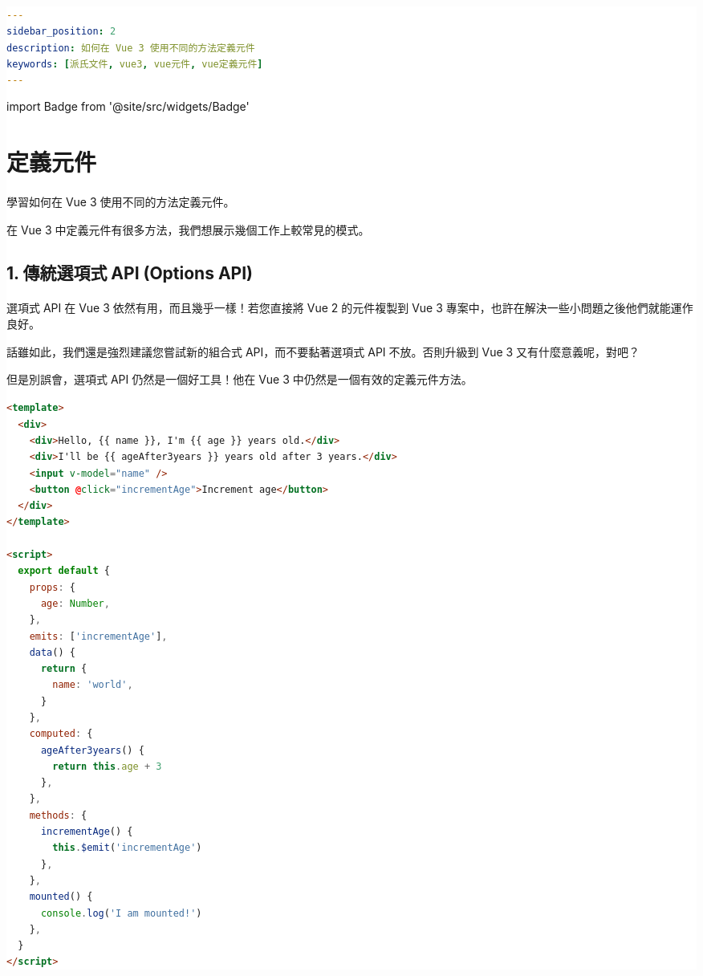 ```yaml
---
sidebar_position: 2
description: 如何在 Vue 3 使用不同的方法定義元件
keywords: [派氏文件, vue3, vue元件, vue定義元件]
---
```


import Badge from '@site/src/widgets/Badge'

# 定義元件

學習如何在 Vue 3 使用不同的方法定義元件。

在 Vue 3 中定義元件有很多方法，我們想展示幾個工作上較常見的模式。

## 1. 傳統選項式 API (Options API)

選項式 API 在 Vue 3 依然有用，而且幾乎一樣！若您直接將 Vue 2 的元件複製到 Vue 3 專案中，也許在解決一些小問題之後他們就能運作良好。

話雖如此，我們還是強烈建議您嘗試新的組合式 API，而不要黏著選項式 API 不放。否則升級到 Vue 3 又有什麼意義呢，對吧？

但是別誤會，選項式 API 仍然是一個好工具！他在 Vue 3 中仍然是一個有效的定義元件方法。

```html title="傳統選項式 API" showLineNumbers
<template>
  <div>
    <div>Hello, {{ name }}, I'm {{ age }} years old.</div>
    <div>I'll be {{ ageAfter3years }} years old after 3 years.</div>
    <input v-model="name" />
    <button @click="incrementAge">Increment age</button>
  </div>
</template>

<script>
  export default {
    props: {
      age: Number,
    },
    emits: ['incrementAge'],
    data() {
      return {
        name: 'world',
      }
    },
    computed: {
      ageAfter3years() {
        return this.age + 3
      },
    },
    methods: {
      incrementAge() {
        this.$emit('incrementAge')
      },
    },
    mounted() {
      console.log('I am mounted!')
    },
  }
</script>
```
